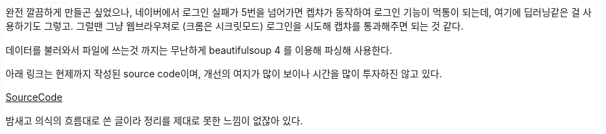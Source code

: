 완전 깔끔하게 만들곤 싶었으나, 네이버에서 로그인 실패가 5번을 넘어가면 켑챠가 동작하여 로그인 기능이 먹통이 되는데, 여기에 딥러닝같은 걸 사용하기도 그렇고. 그럴땐 그냥 웹브라우져로 (크롬은 시크릿모드) 로그인을 시도해 캡챠를 통과해주면 되는 것 같다.

데이터를 불러와서 파일에 쓰는것 까지는 무난하게 beautifulsoup 4 를 이용해 파싱해 사용한다.

아래 링크는 현제까지 작성된 source code이며, 개선의 여지가 많이 보이나 시간을 많이 투자하진 않고 있다.

[SourceCode](https://github.com/DevSDK/NaverWordBookExtractor/blob/master/NaverWordBookExtractor.py)

밤새고 의식의 흐름대로 쓴 글이라 정리를 제대로 못한 느낌이 없잖아 있다.

